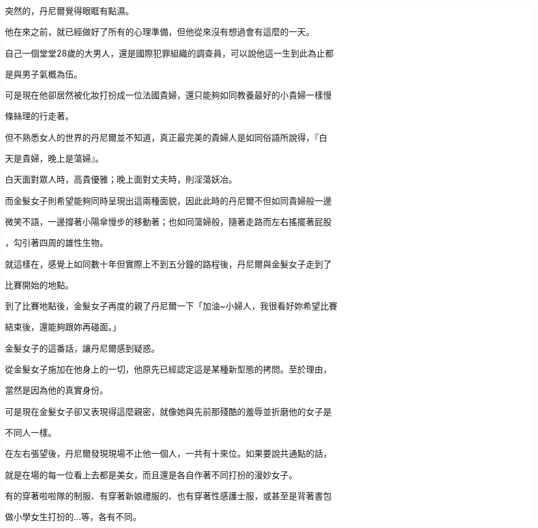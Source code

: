 突然的，丹尼爾覺得眼眶有點濕。



他在來之前，就已經做好了所有的心理準備，但他從來沒有想過會有這麼的一天。



自己一個堂堂28歲的大男人，還是國際犯罪組織的調查員，可以說他這一生到此為止都

是與男子氣概為伍。



可是現在他卻居然被化妝打扮成一位法國貴婦，還只能夠如同教養最好的小貴婦一樣慢

條絲理的行走著。



但不熟悉女人的世界的丹尼爾並不知道，真正最完美的貴婦人是如同俗語所說得，『白

天是貴婦，晚上是蕩婦』。

白天面對眾人時，高貴優雅；晚上面對丈夫時，則淫蕩妖冶。



而金髮女子則希望能夠同時呈現出這兩種面貌，因此此時的丹尼爾不但如同貴婦般一邊

微笑不語，一邊撐著小陽傘慢步的移動著；也如同蕩婦般，隨著走路而左右搖擺著屁股

，勾引著四周的雄性生物。





就這樣在，感覺上如同數十年但實際上不到五分鐘的路程後，丹尼爾與金髮女子走到了

比賽開始的地點。



到了比賽地點後，金髮女子再度的親了丹尼爾一下「加油~小婦人，我很看好妳希望比賽

結束後，還能夠跟妳再碰面。」

金髮女子的這番話，讓丹尼爾感到疑惑。



從金髮女子施加在他身上的一切，他原先已經認定這是某種新型態的拷問。至於理由，

當然是因為他的真實身份。



可是現在金髮女子卻又表現得這麼親密，就像她與先前那殘酷的羞辱並折磨他的女子是

不同人一樣。



在左右張望後，丹尼爾發現現場不止他一個人，一共有十來位。如果要說共通點的話，

就是在場的每一位看上去都是美女，而且還是各自作著不同打扮的漫妙女子。



有的穿著啦啦隊的制服、有穿著新娘禮服的、也有穿著性感護士服，或甚至是背著書包

做小學女生打扮的…等，各有不同。
